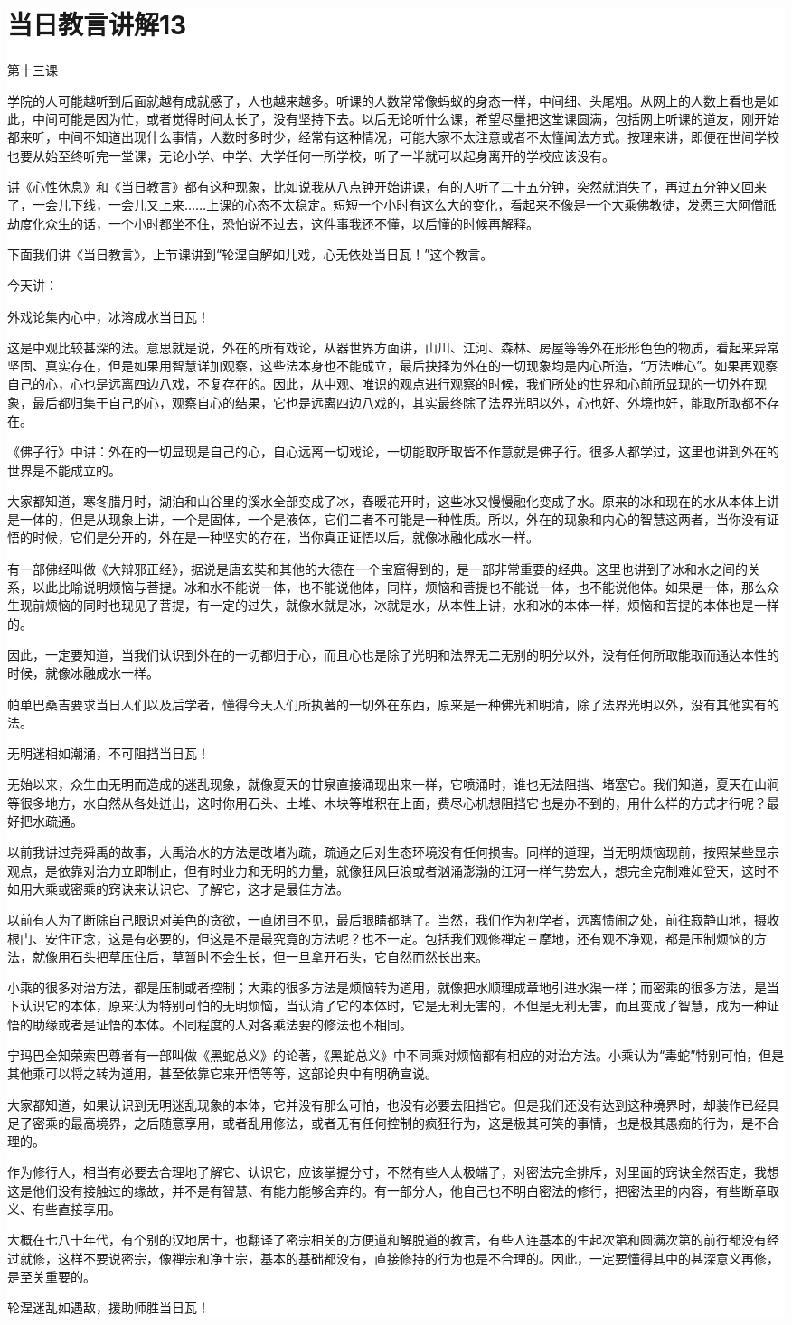# 当日教言讲解13

第十三课

学院的人可能越听到后面就越有成就感了，人也越来越多。听课的人数常常像蚂蚁的身态一样，中间细、头尾粗。从网上的人数上看也是如此，中间可能是因为忙，或者觉得时间太长了，没有坚持下去。以后无论听什么课，希望尽量把这堂课圆满，包括网上听课的道友，刚开始都来听，中间不知道出现什么事情，人数时多时少，经常有这种情况，可能大家不太注意或者不太懂闻法方式。按理来讲，即便在世间学校也要从始至终听完一堂课，无论小学、中学、大学任何一所学校，听了一半就可以起身离开的学校应该没有。

讲《心性休息》和《当日教言》都有这种现象，比如说我从八点钟开始讲课，有的人听了二十五分钟，突然就消失了，再过五分钟又回来了，一会儿下线，一会儿又上来……上课的心态不太稳定。短短一个小时有这么大的变化，看起来不像是一个大乘佛教徒，发愿三大阿僧祇劫度化众生的话，一个小时都坐不住，恐怕说不过去，这件事我还不懂，以后懂的时候再解释。

下面我们讲《当日教言》，上节课讲到“轮涅自解如儿戏，心无依处当日瓦！”这个教言。

今天讲：

外戏论集内心中，冰溶成水当日瓦！

这是中观比较甚深的法。意思就是说，外在的所有戏论，从器世界方面讲，山川、江河、森林、房屋等等外在形形色色的物质，看起来异常坚固、真实存在，但是如果用智慧详加观察，这些法本身也不能成立，最后抉择为外在的一切现象均是内心所造，“万法唯心”。如果再观察自己的心，心也是远离四边八戏，不复存在的。因此，从中观、唯识的观点进行观察的时候，我们所处的世界和心前所显现的一切外在现象，最后都归集于自己的心，观察自心的结果，它也是远离四边八戏的，其实最终除了法界光明以外，心也好、外境也好，能取所取都不存在。

《佛子行》中讲：外在的一切显现是自己的心，自心远离一切戏论，一切能取所取皆不作意就是佛子行。很多人都学过，这里也讲到外在的世界是不能成立的。

大家都知道，寒冬腊月时，湖泊和山谷里的溪水全部变成了冰，春暖花开时，这些冰又慢慢融化变成了水。原来的冰和现在的水从本体上讲是一体的，但是从现象上讲，一个是固体，一个是液体，它们二者不可能是一种性质。所以，外在的现象和内心的智慧这两者，当你没有证悟的时候，它们是分开的，外在是一种坚实的存在，当你真正证悟以后，就像冰融化成水一样。

有一部佛经叫做《大辩邪正经》，据说是唐玄奘和其他的大德在一个宝窟得到的，是一部非常重要的经典。这里也讲到了冰和水之间的关系，以此比喻说明烦恼与菩提。冰和水不能说一体，也不能说他体，同样，烦恼和菩提也不能说一体，也不能说他体。如果是一体，那么众生现前烦恼的同时也现见了菩提，有一定的过失，就像水就是冰，冰就是水，从本性上讲，水和冰的本体一样，烦恼和菩提的本体也是一样的。

因此，一定要知道，当我们认识到外在的一切都归于心，而且心也是除了光明和法界无二无别的明分以外，没有任何所取能取而通达本性的时候，就像冰融成水一样。

帕单巴桑吉要求当日人们以及后学者，懂得今天人们所执著的一切外在东西，原来是一种佛光和明清，除了法界光明以外，没有其他实有的法。

无明迷相如潮涌，不可阻挡当日瓦！

无始以来，众生由无明而造成的迷乱现象，就像夏天的甘泉直接涌现出来一样，它喷涌时，谁也无法阻挡、堵塞它。我们知道，夏天在山涧等很多地方，水自然从各处迸出，这时你用石头、土堆、木块等堆积在上面，费尽心机想阻挡它也是办不到的，用什么样的方式才行呢？最好把水疏通。

以前我讲过尧舜禹的故事，大禹治水的方法是改堵为疏，疏通之后对生态环境没有任何损害。同样的道理，当无明烦恼现前，按照某些显宗观点，是依靠对治力立即制止，但有时业力和无明的力量，就像狂风巨浪或者汹涌澎渤的江河一样气势宏大，想完全克制难如登天，这时不如用大乘或密乘的窍诀来认识它、了解它，这才是最佳方法。

以前有人为了断除自己眼识对美色的贪欲，一直闭目不见，最后眼睛都瞎了。当然，我们作为初学者，远离愦闹之处，前往寂静山地，摄收根门、安住正念，这是有必要的，但这是不是最究竟的方法呢？也不一定。包括我们观修禅定三摩地，还有观不净观，都是压制烦恼的方法，就像用石头把草压住后，草暂时不会生长，但一旦拿开石头，它自然而然长出来。

小乘的很多对治方法，都是压制或者控制；大乘的很多方法是烦恼转为道用，就像把水顺理成章地引进水渠一样；而密乘的很多方法，是当下认识它的本体，原来认为特别可怕的无明烦恼，当认清了它的本体时，它是无利无害的，不但是无利无害，而且变成了智慧，成为一种证悟的助缘或者是证悟的本体。不同程度的人对各乘法要的修法也不相同。

宁玛巴全知荣索巴尊者有一部叫做《黑蛇总义》的论著，《黑蛇总义》中不同乘对烦恼都有相应的对治方法。小乘认为“毒蛇”特别可怕，但是其他乘可以将之转为道用，甚至依靠它来开悟等等，这部论典中有明确宣说。

大家都知道，如果认识到无明迷乱现象的本体，它并没有那么可怕，也没有必要去阻挡它。但是我们还没有达到这种境界时，却装作已经具足了密乘的最高境界，之后随意享用，或者乱用修法，或者无有任何控制的疯狂行为，这是极其可笑的事情，也是极其愚痴的行为，是不合理的。

作为修行人，相当有必要去合理地了解它、认识它，应该掌握分寸，不然有些人太极端了，对密法完全排斥，对里面的窍诀全然否定，我想这是他们没有接触过的缘故，并不是有智慧、有能力能够舍弃的。有一部分人，他自己也不明白密法的修行，把密法里的内容，有些断章取义、有些直接享用。

大概在七八十年代，有个别的汉地居士，也翻译了密宗相关的方便道和解脱道的教言，有些人连基本的生起次第和圆满次第的前行都没有经过就修，这样不要说密宗，像禅宗和净土宗，基本的基础都没有，直接修持的行为也是不合理的。因此，一定要懂得其中的甚深意义再修，是至关重要的。

轮涅迷乱如遇敌，援助师胜当日瓦！
